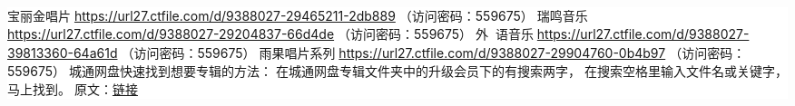 宝丽金唱片
https://url27.ctfile.com/d/9388027-29465211-2db889
（访问密码：559675）
瑞鸣音乐
https://url27.ctfile.com/d/9388027-29204837-66d4de
（访问密码：559675）
外  语音乐
https://url27.ctfile.com/d/9388027-39813360-64a61d
（访问密码：559675）
雨果唱片系列
https://url27.ctfile.com/d/9388027-29904760-0b4b97
（访问密码：559675）
城通网盘快速找到想要专辑的方法：
在城通网盘专辑文件夹中的升级会员下的有搜索两字，
在搜索空格里输入文件名或关键字，马上找到。
原文：[链接](https://blog.sina.com.cn/s/blog_1647c7e7601030xxj.html)